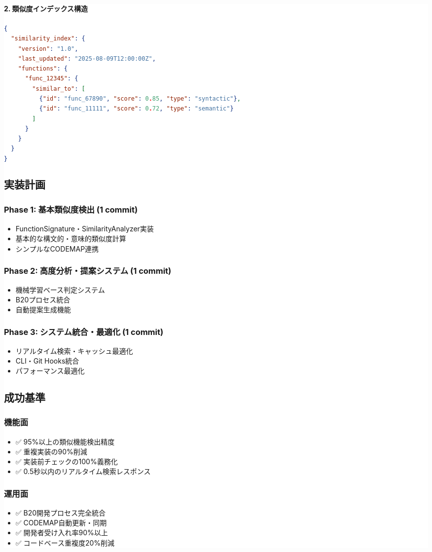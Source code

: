 #### 2. 類似度インデックス構造
```json
{
  "similarity_index": {
    "version": "1.0",
    "last_updated": "2025-08-09T12:00:00Z",
    "functions": {
      "func_12345": {
        "similar_to": [
          {"id": "func_67890", "score": 0.85, "type": "syntactic"},
          {"id": "func_11111", "score": 0.72, "type": "semantic"}
        ]
      }
    }
  }
}
```

## 実装計画

### Phase 1: 基本類似度検出 (1 commit)
- FunctionSignature・SimilarityAnalyzer実装
- 基本的な構文的・意味的類似度計算
- シンプルなCODEMAP連携

### Phase 2: 高度分析・提案システム (1 commit)
- 機械学習ベース判定システム
- B20プロセス統合
- 自動提案生成機能

### Phase 3: システム統合・最適化 (1 commit)
- リアルタイム検索・キャッシュ最適化
- CLI・Git Hooks統合
- パフォーマンス最適化

## 成功基準

### 機能面
- ✅ 95%以上の類似機能検出精度
- ✅ 重複実装の90%削減
- ✅ 実装前チェックの100%義務化
- ✅ 0.5秒以内のリアルタイム検索レスポンス

### 運用面
- ✅ B20開発プロセス完全統合
- ✅ CODEMAP自動更新・同期
- ✅ 開発者受け入れ率90%以上
- ✅ コードベース重複度20%削減
